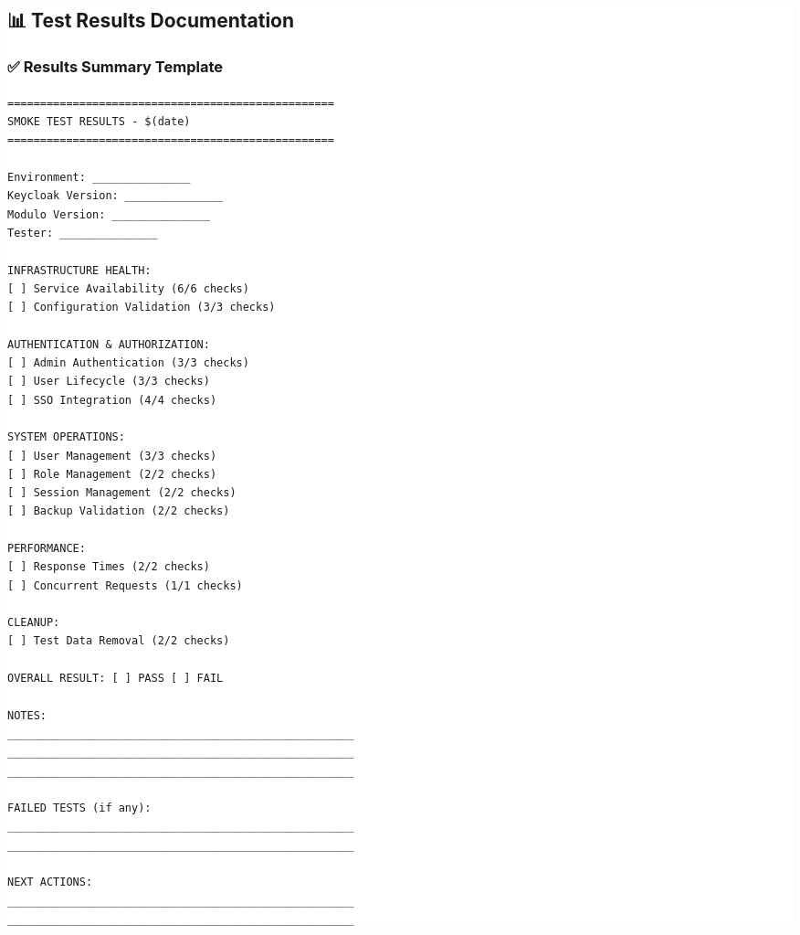 ## 📊 Test Results Documentation

### ✅ Results Summary Template

```
==================================================
SMOKE TEST RESULTS - $(date)
==================================================

Environment: _______________
Keycloak Version: _______________
Modulo Version: _______________
Tester: _______________

INFRASTRUCTURE HEALTH:
[ ] Service Availability (6/6 checks)
[ ] Configuration Validation (3/3 checks)

AUTHENTICATION & AUTHORIZATION:
[ ] Admin Authentication (3/3 checks)
[ ] User Lifecycle (3/3 checks)
[ ] SSO Integration (4/4 checks)

SYSTEM OPERATIONS:
[ ] User Management (3/3 checks)
[ ] Role Management (2/2 checks)
[ ] Session Management (2/2 checks)
[ ] Backup Validation (2/2 checks)

PERFORMANCE:
[ ] Response Times (2/2 checks)
[ ] Concurrent Requests (1/1 checks)

CLEANUP:
[ ] Test Data Removal (2/2 checks)

OVERALL RESULT: [ ] PASS [ ] FAIL

NOTES:
_____________________________________________________
_____________________________________________________
_____________________________________________________

FAILED TESTS (if any):
_____________________________________________________
_____________________________________________________

NEXT ACTIONS:
_____________________________________________________
_____________________________________________________
```
